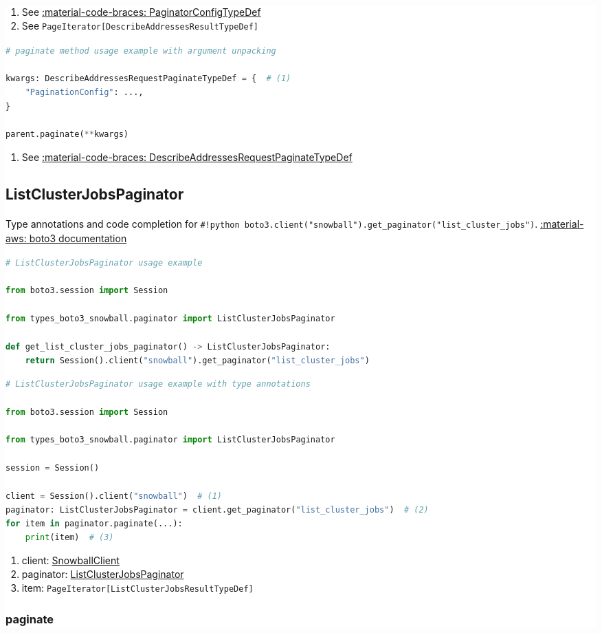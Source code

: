 1. See [:material-code-braces: PaginatorConfigTypeDef](./type_defs.md#paginatorconfigtypedef)
2. See `PageIterator[DescribeAddressesResultTypeDef]`


```python
# paginate method usage example with argument unpacking

kwargs: DescribeAddressesRequestPaginateTypeDef = {  # (1)
    "PaginationConfig": ...,
}

parent.paginate(**kwargs)
```

1. See [:material-code-braces: DescribeAddressesRequestPaginateTypeDef](./type_defs.md#describeaddressesrequestpaginatetypedef)
## ListClusterJobsPaginator

Type annotations and code completion for `#!python boto3.client("snowball").get_paginator("list_cluster_jobs")`.
[:material-aws: boto3 documentation](https://boto3.amazonaws.com/v1/documentation/api/latest/reference/services/snowball/paginator/ListClusterJobs.html#Snowball.Paginator.ListClusterJobs)

```python
# ListClusterJobsPaginator usage example

from boto3.session import Session

from types_boto3_snowball.paginator import ListClusterJobsPaginator

def get_list_cluster_jobs_paginator() -> ListClusterJobsPaginator:
    return Session().client("snowball").get_paginator("list_cluster_jobs")
```

```python
# ListClusterJobsPaginator usage example with type annotations

from boto3.session import Session

from types_boto3_snowball.paginator import ListClusterJobsPaginator

session = Session()

client = Session().client("snowball")  # (1)
paginator: ListClusterJobsPaginator = client.get_paginator("list_cluster_jobs")  # (2)
for item in paginator.paginate(...):
    print(item)  # (3)
```

1. client: [SnowballClient](./client.md)
2. paginator: [ListClusterJobsPaginator](./paginators.md#listclusterjobspaginator)
3. item: `PageIterator[ListClusterJobsResultTypeDef]`


### paginate
